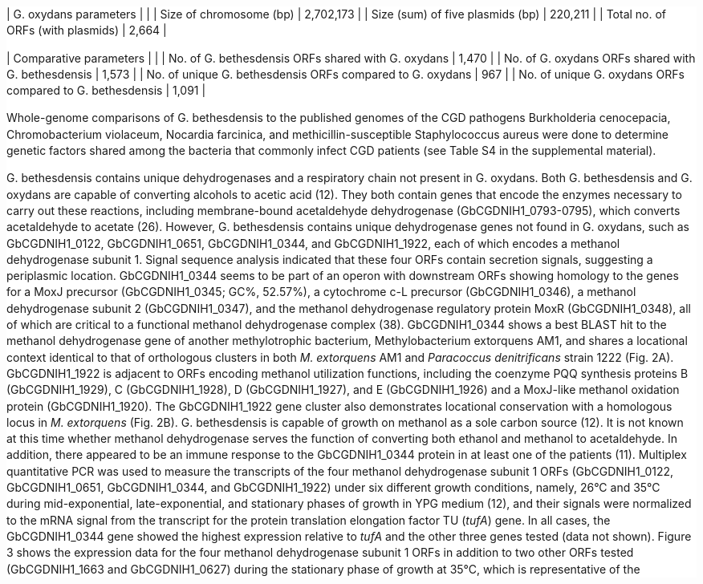 | G. oxydans parameters |  |
| Size of chromosome (bp) | 2,702,173 |
| Size (sum) of five plasmids (bp) | 220,211 |
| Total no. of ORFs (with plasmids) | 2,664 |

| Comparative parameters |  |
| No. of G. bethesdensis ORFs shared with G. oxydans | 1,470 |
| No. of G. oxydans ORFs shared with G. bethesdensis | 1,573 |
| No. of unique G. bethesdensis ORFs compared to G. oxydans | 967 |
| No. of unique G. oxydans ORFs compared to G. bethesdensis | 1,091 |

Whole-genome comparisons of G. bethesdensis to the published genomes of the CGD pathogens Burkholderia cenocepacia, Chromobacterium violaceum, Nocardia farcinica, and methicillin-susceptible Staphylococcus aureus were done to determine genetic factors shared among the bacteria that commonly infect CGD patients (see Table S4 in the supplemental material).

G. bethesdensis contains unique dehydrogenases and a respiratory chain not present in G. oxydans. Both G. bethesdensis and G. oxydans are capable of converting alcohols to acetic acid (12). They both contain genes that encode the enzymes necessary to carry out these reactions, including membrane-bound acetaldehyde dehydrogenase (GbCGDNIH1_0793-0795), which converts acetaldehyde to acetate (26). However, G. bethesdensis contains unique dehydrogenase genes not found in G. oxydans, such as GbCGDNIH1_0122, GbCGDNIH1_0651, GbCGDNIH1_0344, and GbCGDNIH1_1922, each of which encodes a methanol dehydrogenase subunit 1. Signal sequence analysis indicated that these four ORFs contain secretion signals, suggesting a periplasmic location. GbCGDNIH1_0344 seems to be part of an operon with downstream ORFs showing homology to the genes for a MoxJ precursor (GbCGDNIH1_0345; GC%, 52.57%), a cytochrome c-L precursor (GbCGDNIH1_0346), a methanol dehydrogenase subunit 2 (GbCGDNIH1_0347), and the methanol dehydrogenase regulatory protein MoxR (GbCGDNIH1_0348), all of which are critical to a functional methanol dehydrogenase complex (38). GbCGDNIH1_0344 shows a best BLAST hit to the methanol dehydrogenase gene of another methylotrophic bacterium, Methylobacterium extorquens AM1, and shares a locational context identical to that of orthologous clusters in both *M. extorquens* AM1 and *Paracoccus denitrificans* strain 1222 (Fig. 2A). GbCGDNIH1_1922 is adjacent to ORFs encoding methanol utilization functions, including the coenzyme PQQ synthesis proteins B (GbCGDNIH1_1929), C (GbCGDNIH1_1928), D (GbCGDNIH1_1927), and E (GbCGDNIH1_1926) and a MoxJ-like methanol oxidation protein (GbCGDNIH1_1920). The GbCGDNIH1_1922 gene cluster also demonstrates locational conservation with a homologous locus in *M. extorquens* (Fig. 2B). G. bethesdensis is capable of growth on methanol as a sole carbon source (12). It is not known at this time whether methanol dehydrogenase serves the function of converting both ethanol and methanol to acetaldehyde. In addition, there appeared to be an immune response to the GbCGDNIH1_0344 protein in at least one of the patients (11). Multiplex quantitative PCR was used to measure the transcripts of the four methanol dehydrogenase subunit 1 ORFs (GbCGDNIH1_0122, GbCGDNIH1_0651, GbCGDNIH1_0344, and GbCGDNIH1_1922) under six different growth conditions, namely, 26°C and 35°C during mid-exponential, late-exponential, and stationary phases of growth in YPG medium (12), and their signals were normalized to the mRNA signal from the transcript for the protein translation elongation factor TU (*tufA*) gene. In all cases, the GbCGDNIH1_0344 gene showed the highest expression relative to *tufA* and the other three genes tested (data not shown). Figure 3 shows the expression data for the four methanol dehydrogenase subunit 1 ORFs in addition to two other ORFs tested (GbCGDNIH1_1663 and GbCGDNIH1_0627) during the stationary phase of growth at 35°C, which is representative of the
